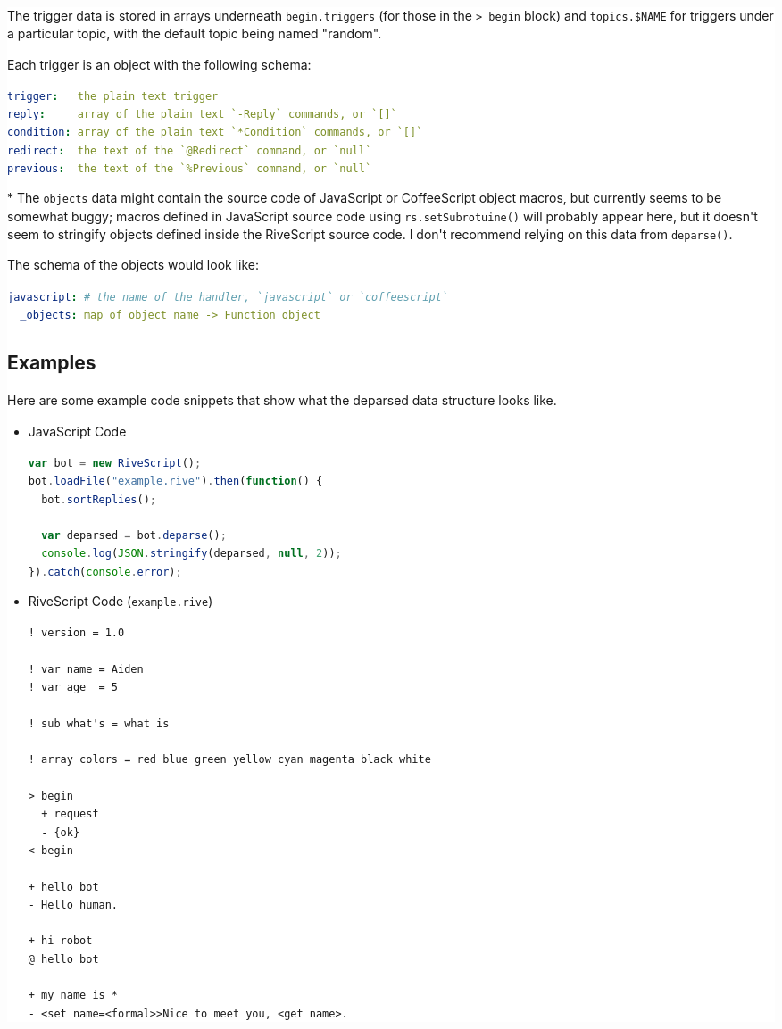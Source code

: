 The trigger data is stored in arrays underneath `begin.triggers` (for those in
the `> begin` block) and `topics.$NAME` for triggers under a particular topic,
with the default topic being named "random".

Each trigger is an object with the following schema:

```yaml
trigger:   the plain text trigger
reply:     array of the plain text `-Reply` commands, or `[]`
condition: array of the plain text `*Condition` commands, or `[]`
redirect:  the text of the `@Redirect` command, or `null`
previous:  the text of the `%Previous` command, or `null`
```

\* The `objects` data might contain the source code of JavaScript or
CoffeeScript object macros, but currently seems to be somewhat buggy; macros
defined in JavaScript source code using `rs.setSubrotuine()` will probably
appear here, but it doesn't seem to stringify objects defined inside the
RiveScript source code. I don't recommend relying on this data from `deparse()`.

The schema of the objects would look like:

```yaml
javascript: # the name of the handler, `javascript` or `coffeescript`
  _objects: map of object name -> Function object
```

## Examples

Here are some example code snippets that show what the deparsed data structure
looks like.

* JavaScript Code

  ```javascript
  var bot = new RiveScript();
  bot.loadFile("example.rive").then(function() {
    bot.sortReplies();

    var deparsed = bot.deparse();
    console.log(JSON.stringify(deparsed, null, 2));
  }).catch(console.error);
  ```

* RiveScript Code (`example.rive`)

  ```rivescript
  ! version = 1.0

  ! var name = Aiden
  ! var age  = 5

  ! sub what's = what is

  ! array colors = red blue green yellow cyan magenta black white

  > begin
    + request
    - {ok}
  < begin

  + hello bot
  - Hello human.

  + hi robot
  @ hello bot

  + my name is *
  - <set name=<formal>>Nice to meet you, <get name>.
  ```